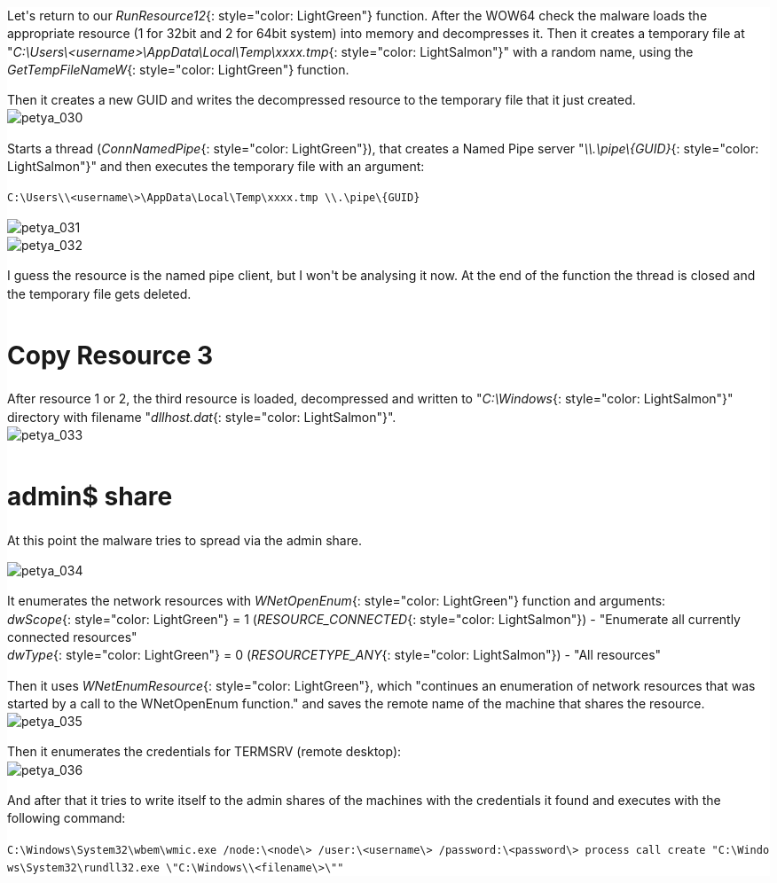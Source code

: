 Let's return to our *RunResource12*{: style="color: LightGreen"} function. After the WOW64 check the malware loads the appropriate resource (1 for 32bit and 2 for 64bit system) into memory and decompresses it. Then it creates a temporary file at "*C:\Users\\<username\>\AppData\Local\Temp\xxxx.tmp*{: style="color: LightSalmon"}" with a random name, using the *GetTempFileNameW*{: style="color: LightGreen"} function.

Then it creates a new GUID and writes the decompressed resource to the temporary file that it just created.  
![petya_030](/images/petya/petya_030.png)

Starts a thread (*ConnNamedPipe*{: style="color: LightGreen"}), that creates a Named Pipe server "*\\\\.\\pipe\\{GUID}*{: style="color: LightSalmon"}" and then executes the temporary file with an argument:
```
C:\Users\\<username\>\AppData\Local\Temp\xxxx.tmp \\.\pipe\{GUID}
```
![petya_031](/images/petya/petya_031.png)  
![petya_032](/images/petya/petya_032.png)

I guess the resource is the named pipe client, but I won't be analysing it now. At the end of the function the thread is closed and the temporary file gets deleted.

# Copy Resource 3
After resource 1 or 2, the third resource is loaded, decompressed and written to "*C:\Windows*{: style="color: LightSalmon"}" directory with filename "*dllhost.dat*{: style="color: LightSalmon"}".  
![petya_033](/images/petya/petya_033.png)

# admin$ share
At this point the malware tries to spread via the admin share.

![petya_034](/images/petya/petya_034.png)

It enumerates the network resources with *WNetOpenEnum*{: style="color: LightGreen"} function and arguments:  
*dwScope*{: style="color: LightGreen"} = 1 (*RESOURCE_CONNECTED*{: style="color: LightSalmon"}) - "Enumerate all currently connected resources"  
*dwType*{: style="color: LightGreen"} = 0 (*RESOURCETYPE_ANY*{: style="color: LightSalmon"}) - "All resources"  

Then it uses *WNetEnumResource*{: style="color: LightGreen"}, which "continues an enumeration of network resources that was started by a call to the WNetOpenEnum function." and saves the remote name of the machine that shares the resource.  
![petya_035](/images/petya/petya_035.png)

Then it enumerates the credentials for TERMSRV (remote desktop):  
![petya_036](/images/petya/petya_036.png)

And after that it tries to write itself to the admin shares of the machines with the credentials it found and executes with the following command:  
```
C:\Windows\System32\wbem\wmic.exe /node:\<node\> /user:\<username\> /password:\<password\> process call create "C:\Windows\System32\rundll32.exe \"C:\Windows\\<filename\>\""
```
